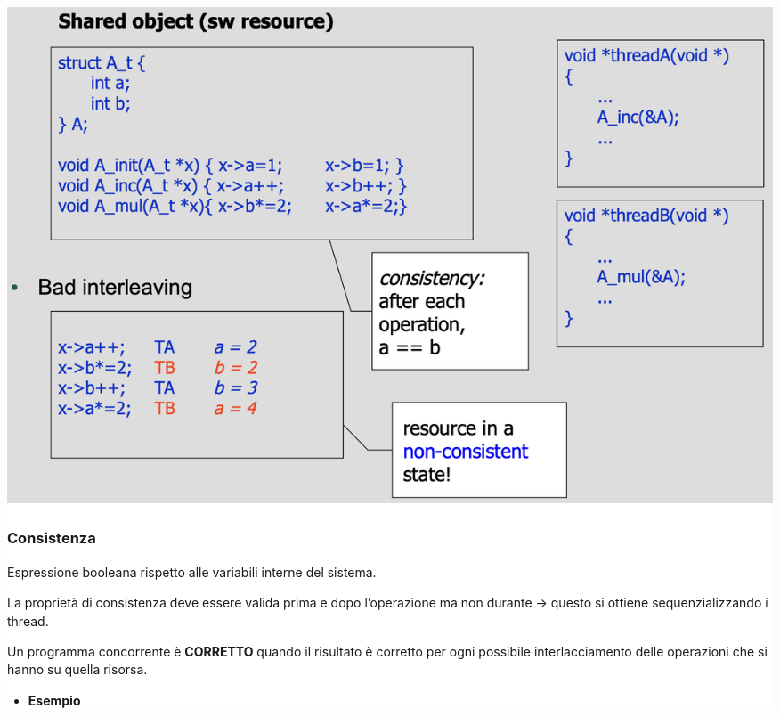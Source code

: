 ![Untitled](images/Concurrency/Untitled%202.png)

### Consistenza

Espressione booleana rispetto alle variabili interne del sistema.

La proprietà di consistenza deve essere valida prima e dopo l’operazione ma non durante → questo si ottiene sequenzializzando i thread.

Un programma concorrente è **CORRETTO** quando il risultato è corretto per ogni possibile interlacciamento delle operazioni che si hanno su quella risorsa.

- **Esempio**
    